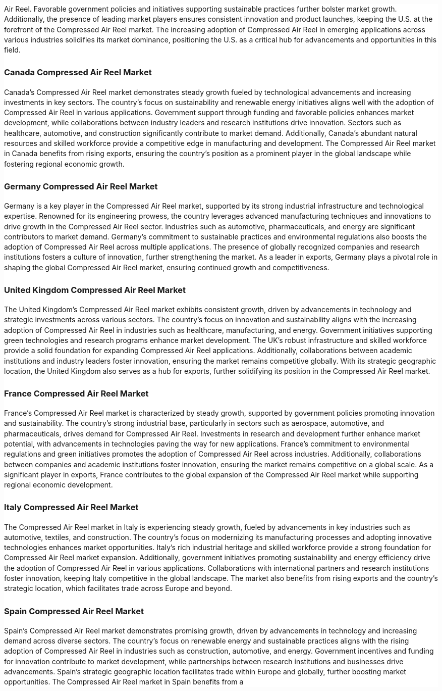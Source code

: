 Air Reel. Favorable government policies and initiatives supporting sustainable practices further bolster market growth. Additionally, the presence of leading market players ensures consistent innovation and product launches, keeping the U.S. at the forefront of the Compressed Air Reel market. The increasing adoption of Compressed Air Reel in emerging applications across various industries solidifies its market dominance, positioning the U.S. as a critical hub for advancements and opportunities in this field.</p><h3>Canada Compressed Air Reel Market</h3><p>Canada&rsquo;s Compressed Air Reel market demonstrates steady growth fueled by technological advancements and increasing investments in key sectors. The country&rsquo;s focus on sustainability and renewable energy initiatives aligns well with the adoption of Compressed Air Reel in various applications. Government support through funding and favorable policies enhances market development, while collaborations between industry leaders and research institutions drive innovation. Sectors such as healthcare, automotive, and construction significantly contribute to market demand. Additionally, Canada&rsquo;s abundant natural resources and skilled workforce provide a competitive edge in manufacturing and development. The Compressed Air Reel market in Canada benefits from rising exports, ensuring the country&rsquo;s position as a prominent player in the global landscape while fostering regional economic growth.</p><h3>Germany Compressed Air Reel Market</h3><p>Germany is a key player in the Compressed Air Reel market, supported by its strong industrial infrastructure and technological expertise. Renowned for its engineering prowess, the country leverages advanced manufacturing techniques and innovations to drive growth in the Compressed Air Reel sector. Industries such as automotive, pharmaceuticals, and energy are significant contributors to market demand. Germany&rsquo;s commitment to sustainable practices and environmental regulations also boosts the adoption of Compressed Air Reel across multiple applications. The presence of globally recognized companies and research institutions fosters a culture of innovation, further strengthening the market. As a leader in exports, Germany plays a pivotal role in shaping the global Compressed Air Reel market, ensuring continued growth and competitiveness.</p><h3>United Kingdom Compressed Air Reel Market</h3><p>The United Kingdom&rsquo;s Compressed Air Reel market exhibits consistent growth, driven by advancements in technology and strategic investments across various sectors. The country&rsquo;s focus on innovation and sustainability aligns with the increasing adoption of Compressed Air Reel in industries such as healthcare, manufacturing, and energy. Government initiatives supporting green technologies and research programs enhance market development. The UK&rsquo;s robust infrastructure and skilled workforce provide a solid foundation for expanding Compressed Air Reel applications. Additionally, collaborations between academic institutions and industry leaders foster innovation, ensuring the market remains competitive globally. With its strategic geographic location, the United Kingdom also serves as a hub for exports, further solidifying its position in the Compressed Air Reel market.</p><h3>France Compressed Air Reel Market</h3><p>France&rsquo;s Compressed Air Reel market is characterized by steady growth, supported by government policies promoting innovation and sustainability. The country&rsquo;s strong industrial base, particularly in sectors such as aerospace, automotive, and pharmaceuticals, drives demand for Compressed Air Reel. Investments in research and development further enhance market potential, with advancements in technologies paving the way for new applications. France&rsquo;s commitment to environmental regulations and green initiatives promotes the adoption of Compressed Air Reel across industries. Additionally, collaborations between companies and academic institutions foster innovation, ensuring the market remains competitive on a global scale. As a significant player in exports, France contributes to the global expansion of the Compressed Air Reel market while supporting regional economic development.</p><h3>Italy Compressed Air Reel Market</h3><p>The Compressed Air Reel market in Italy is experiencing steady growth, fueled by advancements in key industries such as automotive, textiles, and construction. The country&rsquo;s focus on modernizing its manufacturing processes and adopting innovative technologies enhances market opportunities. Italy&rsquo;s rich industrial heritage and skilled workforce provide a strong foundation for Compressed Air Reel market expansion. Additionally, government initiatives promoting sustainability and energy efficiency drive the adoption of Compressed Air Reel in various applications. Collaborations with international partners and research institutions foster innovation, keeping Italy competitive in the global landscape. The market also benefits from rising exports and the country&rsquo;s strategic location, which facilitates trade across Europe and beyond.</p><h3>Spain Compressed Air Reel Market</h3><p>Spain&rsquo;s Compressed Air Reel market demonstrates promising growth, driven by advancements in technology and increasing demand across diverse sectors. The country&rsquo;s focus on renewable energy and sustainable practices aligns with the rising adoption of Compressed Air Reel in industries such as construction, automotive, and energy. Government incentives and funding for innovation contribute to market development, while partnerships between research institutions and businesses drive advancements. Spain&rsquo;s strategic geographic location facilitates trade within Europe and globally, further boosting market opportunities. The Compressed Air Reel market in Spain benefits from a